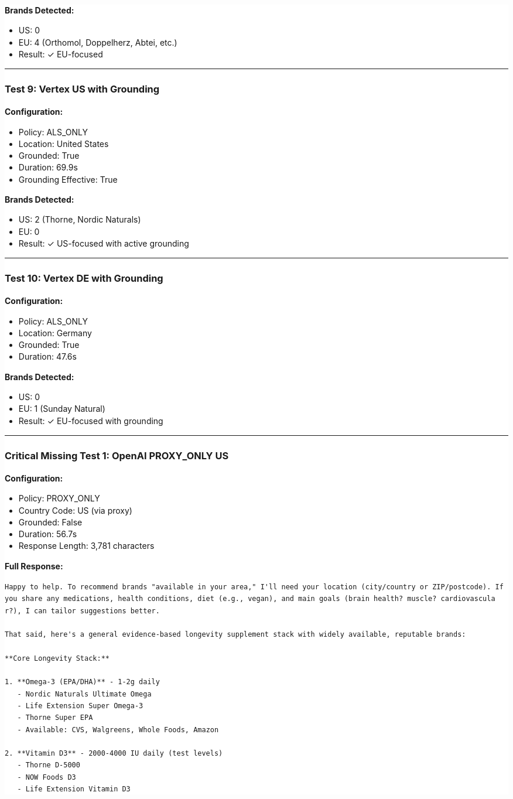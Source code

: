 **Brands Detected:**
- US: 0
- EU: 4 (Orthomol, Doppelherz, Abtei, etc.)
- Result: ✓ EU-focused

---

### Test 9: Vertex US with Grounding
**Configuration:**
- Policy: ALS_ONLY
- Location: United States
- Grounded: True
- Duration: 69.9s
- Grounding Effective: True

**Brands Detected:**
- US: 2 (Thorne, Nordic Naturals)
- EU: 0
- Result: ✓ US-focused with active grounding

---

### Test 10: Vertex DE with Grounding
**Configuration:**
- Policy: ALS_ONLY
- Location: Germany
- Grounded: True
- Duration: 47.6s

**Brands Detected:**
- US: 0
- EU: 1 (Sunday Natural)
- Result: ✓ EU-focused with grounding

---

### Critical Missing Test 1: OpenAI PROXY_ONLY US
**Configuration:**
- Policy: PROXY_ONLY
- Country Code: US (via proxy)
- Grounded: False
- Duration: 56.7s
- Response Length: 3,781 characters

**Full Response:**
```
Happy to help. To recommend brands "available in your area," I'll need your location (city/country or ZIP/postcode). If you share any medications, health conditions, diet (e.g., vegan), and main goals (brain health? muscle? cardiovascular?), I can tailor suggestions better.

That said, here's a general evidence-based longevity supplement stack with widely available, reputable brands:

**Core Longevity Stack:**

1. **Omega-3 (EPA/DHA)** - 1-2g daily
   - Nordic Naturals Ultimate Omega
   - Life Extension Super Omega-3
   - Thorne Super EPA
   - Available: CVS, Walgreens, Whole Foods, Amazon

2. **Vitamin D3** - 2000-4000 IU daily (test levels)
   - Thorne D-5000
   - NOW Foods D3
   - Life Extension Vitamin D3
```